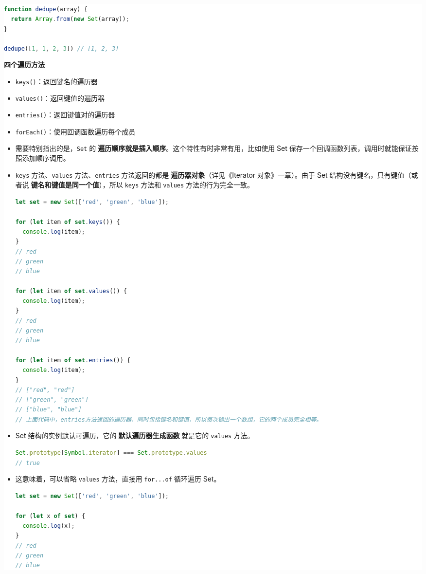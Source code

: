   ```javascript
  function dedupe(array) {
    return Array.from(new Set(array));
  }
  
  dedupe([1, 1, 2, 3]) // [1, 2, 3]
  ```

**四个遍历方法**

- `keys()`：返回键名的遍历器
- `values()`：返回键值的遍历器
- `entries()`：返回键值对的遍历器
- `forEach()`：使用回调函数遍历每个成员
- 需要特别指出的是，`Set` 的 **遍历顺序就是插入顺序**。这个特性有时非常有用，比如使用 Set 保存一个回调函数列表，调用时就能保证按照添加顺序调用。
- `keys` 方法、`values` 方法、`entries` 方法返回的都是 **遍历器对象**（详见《Iterator 对象》一章）。由于 Set 结构没有键名，只有键值（或者说 **键名和键值是同一个值**），所以 `keys` 方法和 `values` 方法的行为完全一致。

  ```javascript
  let set = new Set(['red', 'green', 'blue']);
  
  for (let item of set.keys()) {
    console.log(item);
  }
  // red
  // green
  // blue
  
  for (let item of set.values()) {
    console.log(item);
  }
  // red
  // green
  // blue
  
  for (let item of set.entries()) {
    console.log(item);
  }
  // ["red", "red"]
  // ["green", "green"]
  // ["blue", "blue"]
  // 上面代码中，entries方法返回的遍历器，同时包括键名和键值，所以每次输出一个数组，它的两个成员完全相等。
  ```

+ Set 结构的实例默认可遍历，它的 **默认遍历器生成函数** 就是它的 `values` 方法。

  ```javascript
  Set.prototype[Symbol.iterator] === Set.prototype.values
  // true
  ```

+ 这意味着，可以省略 `values` 方法，直接用 `for...of` 循环遍历 Set。

  ```javascript
  let set = new Set(['red', 'green', 'blue']);
  
  for (let x of set) {
    console.log(x);
  }
  // red
  // green
  // blue
  ```
